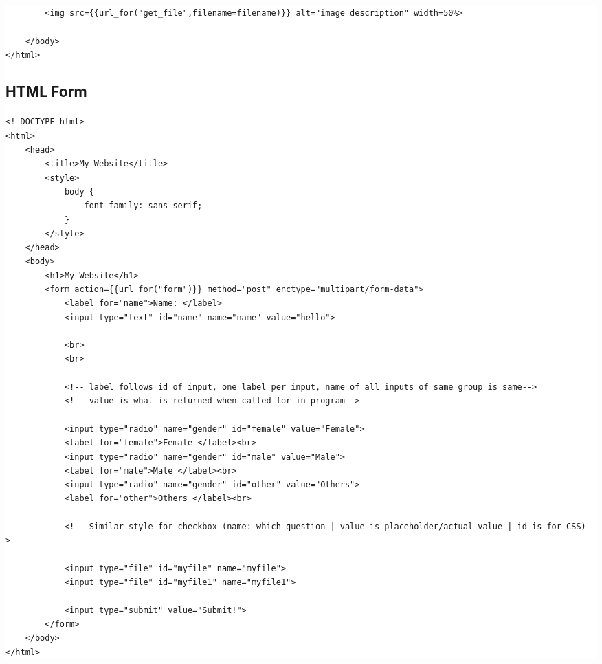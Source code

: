 ```
        <img src={{url_for("get_file",filename=filename)}} alt="image description" width=50%>

    </body>
</html>
```

## HTML Form
```
<! DOCTYPE html>
<html>
    <head>
        <title>My Website</title>
        <style>
            body {
                font-family: sans-serif;
            }
        </style>
    </head>
    <body>
        <h1>My Website</h1>
        <form action={{url_for("form")}} method="post" enctype="multipart/form-data">
            <label for="name">Name: </label>
            <input type="text" id="name" name="name" value="hello">

            <br>
            <br>

            <!-- label follows id of input, one label per input, name of all inputs of same group is same-->
            <!-- value is what is returned when called for in program-->

            <input type="radio" name="gender" id="female" value="Female">
            <label for="female">Female </label><br>
            <input type="radio" name="gender" id="male" value="Male">
            <label for="male">Male </label><br>
            <input type="radio" name="gender" id="other" value="Others">
            <label for="other">Others </label><br>

            <!-- Similar style for checkbox (name: which question | value is placeholder/actual value | id is for CSS)-->

            <input type="file" id="myfile" name="myfile">
            <input type="file" id="myfile1" name="myfile1">

            <input type="submit" value="Submit!">
        </form>
    </body>
</html>
```
